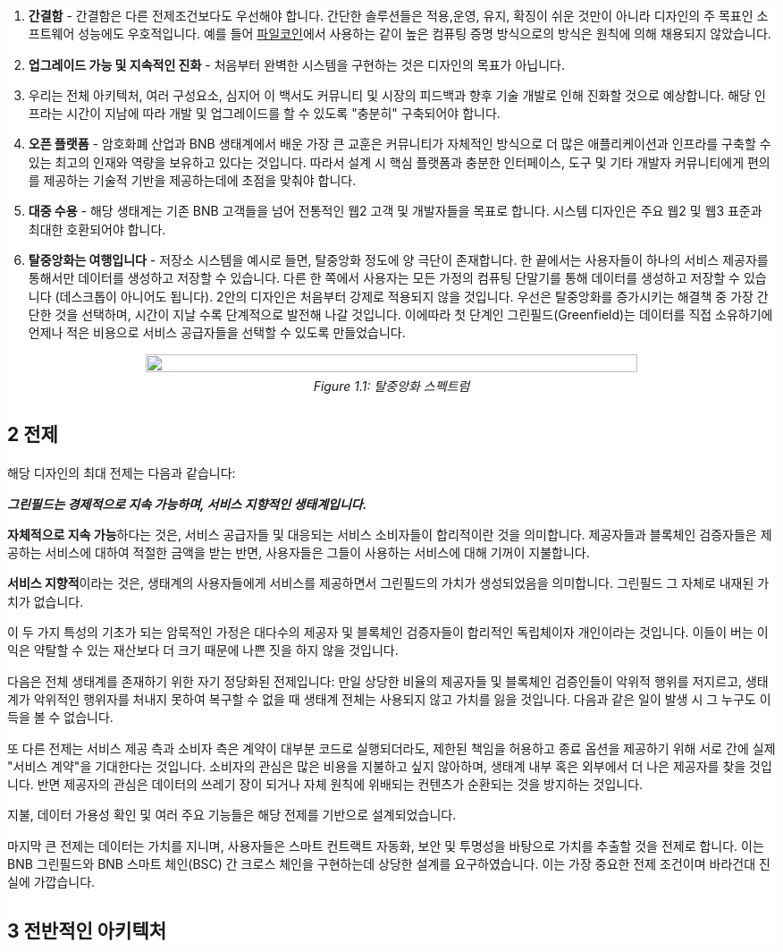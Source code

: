 1. **간결함** - 간결함은 다른 전제조건보다도 우선해야 합니다. 간단한 솔루션들은 적용,운영, 유지, 확징이 쉬운 것만이 아니라
   디자인의 주 목표인 소프트웨어 성능에도 우호적입니다. 예를 들어 [파일코인](https://filecoin.io/filecoin.pdf)에서 사용하는 같이 높은 컴퓨팅 증명 방식으로의 방식은 원칙에 의해 채용되지 않았습니다.
   
2. **업그레이드 가능 및 지속적인 진화** - 처음부터 완벽한 시스템을 구현하는 것은 디자인의 목표가 아닙니다.
3. 우리는 전체 아키텍처, 여러 구성요소, 심지어 이 백서도 커뮤니티 및 시장의 피드백과 향후 기술 개발로 인해 진화할 것으로 예상합니다.
   해당 인프라는 시간이 지남에 따라 개발 및 업그레이드를 할 수 있도록 "충분히" 구축되어야 합니다.

3. **오픈 플랫폼** - 암호화폐 산업과 BNB 생태계에서 배운 가장 큰 교훈은 커뮤니티가 자체적인 방식으로 더 많은 애플리케이션과 인프라를 구축할 수 있는 최고의 인재와 역량을 보유하고 있다는 것입니다. 따라서 설계 시 핵심 플랫폼과 충분한 인터페이스, 도구 및 기타 개발자 커뮤니티에게 편의를 제공하는 기술적 기반을 제공하는데에 초점을 맞춰야 합니다.

4. **대중 수용** - 해당 생태계는 기존 BNB 고객들을 넘어 전통적인 웹2 고객 및 개발자들을 목표로 합니다. 시스템 디자인은 주요 웹2 및 웹3 표준과 최대한 호환되어야 합니다.

5. **탈중앙화는 여행입니다** - 저장소 시스템을 예시로 들면, 탈중앙화 정도에 양 극단이 존재합니다.
   한 끝에서는 사용자들이 하나의 서비스 제공자를 통해서만 데이터를 생성하고 저장할 수 있습니다.
   다른 한 쪽에서 사용자는 모든 가정의 컴퓨팅 단말기를 통해 데이터를 생성하고 저장할 수 있습니다 (데스크톱이 아니어도 됩니다).
   2안의 디자인은 처음부터 강제로 적용되지 않을 것입니다. 
   우선은 탈중앙화를 증가시키는 해결책 중 가장 간단한 것을 선택하며, 시간이 지날 수록 단계적으로 발전해 나갈 것입니다.
   이에따라 첫 단계인 그린필드(Greenfield)는 데이터를 직접 소유하기에 언제나 적은 비용으로 서비스 공급자들을 선택할 수 있도록 만들었습니다.

<div align="center"><img src="./assets/1%20Decentralization%20Spectrum.png" height="80%" width="80%"></div>
<div align="center"><i>Figure 1.1: 탈중앙화 스펙트럼</i></div>

## 2 전제

해당 디자인의 최대 전제는 다음과 같습니다:

***그린필드는 경제적으로 지속 가능하며, 서비스 지향적인 생태계입니다.***

**자체적으로 지속 가능**하다는 것은, 서비스 공급자들 및 대응되는 서비스 소비자들이 합리적이란 것을 의미합니다.
제공자들과 블록체인 검증자들은 제공하는 서비스에 대하여 적절한 금액을 받는 반면, 사용자들은 그들이 사용하는 서비스에 대해 기꺼이 지불합니다.

**서비스 지향적**이라는 것은, 생태계의 사용자들에게 서비스를 제공하면서 그린필드의 가치가 생성되었음을 의미합니다.
그린필드 그 자체로 내재된 가치가 없습니다.

이 두 가지 특성의 기초가 되는 암묵적인 가정은 대다수의 제공자 및 블록체인 검증자들이 합리적인 독립체이자 개인이라는 것입니다.
이들이 버는 이익은 약탈할 수 있는 재산보다 더 크기 때문에 나쁜 짓을 하지 않을 것입니다.

다음은 전체 생태계를 존재하기 위한 자기 정당화된 전제입니다: 만일 상당한 비율의 제공자들 및 블록체인 검증인들이 악위적 행위를 저지르고,
생태계가 악위적인 행위자를 처내지 못하여 복구할 수 없을 때 생태계 전체는 사용되지 않고 가치를 잃을 것입니다. 다음과 같은 일이 발생 시 그 누구도 이득을 볼 수 없습니다.

또 다른 전제는 서비스 제공 측과 소비자 측은 계약이 대부분 코드로 실행되더라도, 제한된 책임을 허용하고 종료 옵션을 제공하기 위해 서로 간에 실제 "서비스 계약"을 기대한다는 것입니다.
소비자의 관심은 많은 비용을 지불하고 싶지 않아하며, 생태계 내부 혹은 외부에서 더 나은 제공자를 찾을 것입니다. 
반면 제공자의 관심은 데이터의 쓰레기 장이 되거나 자체 원칙에 위배되는 컨텐츠가 순환되는 것을 방지하는 것입니다. 

지불, 데이터 가용성 확인 및 여러 주요 기능들은 해당 전제를 기반으로 설계되었습니다.

마지막 큰 전제는 데이터는 가치를 지니며, 사용자들은 스마트 컨트랙트 자동화, 보안 및 투명성을 바탕으로 가치를 추출할 것을 전제로 합니다.
이는 BNB 그린필드와 BNB 스마트 체인(BSC) 간 크로스 체인을 구현하는데 상당한 설계를 요구하였습니다.
이는 가장 중요한 전제 조건이며 바라건대 진실에 가깝습니다.

## 3 전반적인 아키텍처
